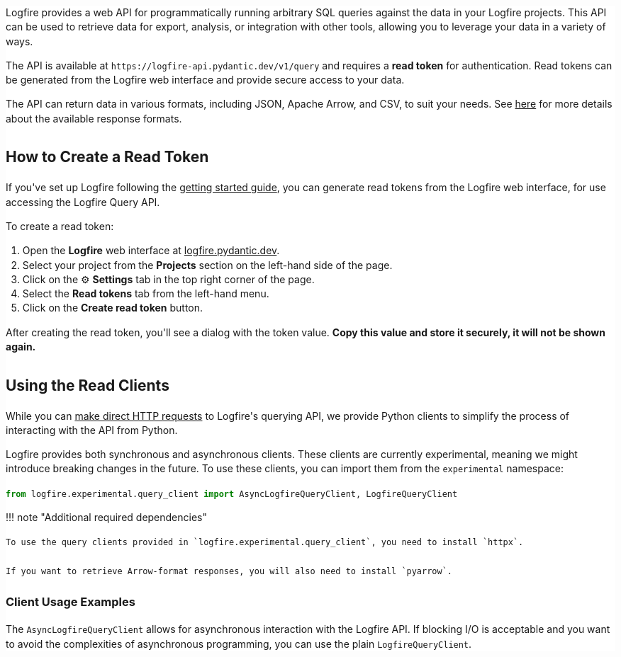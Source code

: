 Logfire provides a web API for programmatically running arbitrary SQL queries against the data in your Logfire projects.
This API can be used to retrieve data for export, analysis, or integration with other tools, allowing you to leverage
your data in a variety of ways.

The API is available at `https://logfire-api.pydantic.dev/v1/query` and requires a **read token** for authentication.
Read tokens can be generated from the Logfire web interface and provide secure access to your data.

The API can return data in various formats, including JSON, Apache Arrow, and CSV, to suit your needs.
See [here](#additional-configuration) for more details about the available response formats.

## How to Create a Read Token

If you've set up Logfire following the [getting started guide](../../index.md), you can generate read tokens from
the Logfire web interface, for use accessing the Logfire Query API.

To create a read token:

1. Open the **Logfire** web interface at [logfire.pydantic.dev](https://logfire.pydantic.dev).
2. Select your project from the **Projects** section on the left-hand side of the page.
3. Click on the ⚙️ **Settings** tab in the top right corner of the page.
4. Select the **Read tokens** tab from the left-hand menu.
5. Click on the **Create read token** button.

After creating the read token, you'll see a dialog with the token value.
**Copy this value and store it securely, it will not be shown again.**

## Using the Read Clients

While you can [make direct HTTP requests](#making-direct-http-requests) to Logfire's querying API,
we provide Python clients to simplify the process of interacting with the API from Python.

Logfire provides both synchronous and asynchronous clients.
These clients are currently experimental, meaning we might introduce breaking changes in the future.
To use these clients, you can import them from the `experimental` namespace:

```python
from logfire.experimental.query_client import AsyncLogfireQueryClient, LogfireQueryClient
```

!!! note "Additional required dependencies"

    To use the query clients provided in `logfire.experimental.query_client`, you need to install `httpx`.

    If you want to retrieve Arrow-format responses, you will also need to install `pyarrow`.

### Client Usage Examples

The `AsyncLogfireQueryClient` allows for asynchronous interaction with the Logfire API.
If blocking I/O is acceptable and you want to avoid the complexities of asynchronous programming,
you can use the plain `LogfireQueryClient`.
